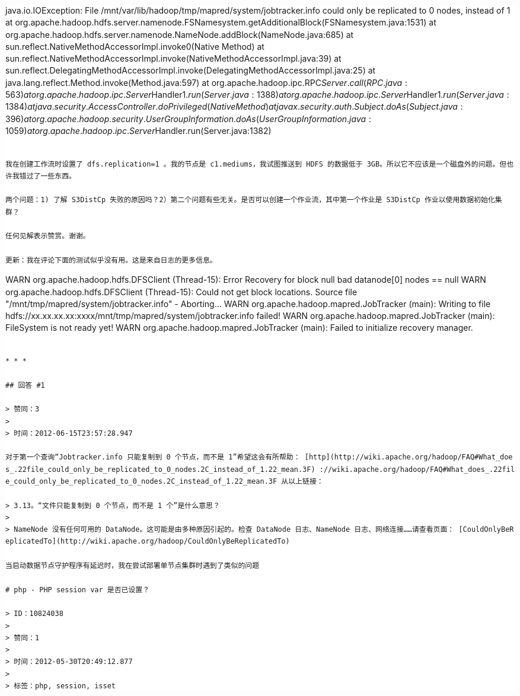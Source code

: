 java.io.IOException: File /mnt/var/lib/hadoop/tmp/mapred/system/jobtracker.info could only be replicated to 0 nodes, instead of 1 at org.apache.hadoop.hdfs.server.namenode.FSNamesystem.getAdditionalBlock(FSNamesystem.java:1531)
at org.apache.hadoop.hdfs.server.namenode.NameNode.addBlock(NameNode.java:685)
at sun.reflect.NativeMethodAccessorImpl.invoke0(Native Method)
at sun.reflect.NativeMethodAccessorImpl.invoke(NativeMethodAccessorImpl.java:39)
at sun.reflect.DelegatingMethodAccessorImpl.invoke(DelegatingMethodAccessorImpl.java:25)
at java.lang.reflect.Method.invoke(Method.java:597)
at org.apache.hadoop.ipc.RPC$Server.call(RPC.java:563)
at org.apache.hadoop.ipc.Server$Handler$1.run(Server.java:1388)
at org.apache.hadoop.ipc.Server$Handler$1.run(Server.java:1384)
at java.security.AccessController.doPrivileged(Native Method)
at javax.security.auth.Subject.doAs(Subject.java:396)
at org.apache.hadoop.security.UserGroupInformation.doAs(UserGroupInformation.java:1059)
at org.apache.hadoop.ipc.Server$Handler.run(Server.java:1382) 
```

我在创建工作流时设置了 dfs.replication=1 。我的节点是 c1.mediums，我试图推送到 HDFS 的数据低于 3GB。所以它不应该是一个磁盘外的问题。但也许我错过了一些东西。

两个问题：1) 了解 S3DistCp 失败的原因吗？2）第二个问题有些无关。是否可以创建一个作业流，其中第一个作业是 S3DistCp 作业以使用数据初始化集群？

任何见解表示赞赏。谢谢。

更新：我在评论下面的测试似乎没有用。这是来自日志的更多信息。

```
WARN org.apache.hadoop.hdfs.DFSClient (Thread-15): Error Recovery for block null bad datanode[0] nodes == null
WARN org.apache.hadoop.hdfs.DFSClient (Thread-15): Could not get block locations. Source file "/mnt/tmp/mapred/system/jobtracker.info" - Aborting...
WARN org.apache.hadoop.mapred.JobTracker (main): Writing to file hdfs://xx.xx.xx.xx:xxxx/mnt/tmp/mapred/system/jobtracker.info failed!
WARN org.apache.hadoop.mapred.JobTracker (main): FileSystem is not ready yet!
WARN org.apache.hadoop.mapred.JobTracker (main): Failed to initialize recovery manager. 
```

* * *

## 回答 #1

> 赞同：3
> 
> 时间：2012-06-15T23:57:28.947

对于第一个查询“Jobtracker.info 只能复制到 0 个节点，而不是 1”希望这会有所帮助： [http](http://wiki.apache.org/hadoop/FAQ#What_does_.22file_could_only_be_replicated_to_0_nodes.2C_instead_of_1.22_mean.3F) ://wiki.apache.org/hadoop/FAQ#What_does_.22file_could_only_be_replicated_to_0_nodes.2C_instead_of_1.22_mean.3F 从以上链接：

> 3.13。“文件只能复制到 0 个节点，而不是 1 个”是什么意思？
> 
> NameNode 没有任何可用的 DataNode。这可能是由多种原因引起的。检查 DataNode 日志、NameNode 日志、网络连接……请查看页面： [CouldOnlyBeReplicatedTo](http://wiki.apache.org/hadoop/CouldOnlyBeReplicatedTo)

当启动数据节点守护程序有延迟时，我在尝试部署单节点集群时遇到了类似的问题

# php - PHP session var 是否已设置？

> ID：10824038
> 
> 赞同：1
> 
> 时间：2012-05-30T20:49:12.877
> 
> 标签：php, session, isset
```